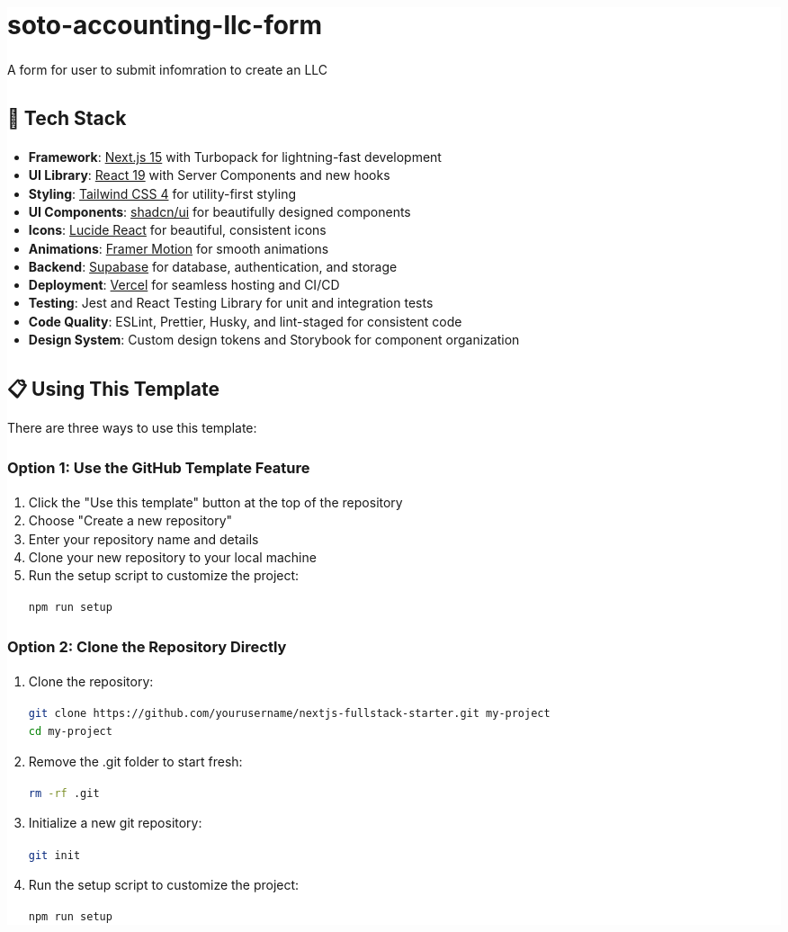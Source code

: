 # soto-accounting-llc-form

A form for user to submit infomration to create an LLC

## 🚀 Tech Stack

- **Framework**: [Next.js 15](https://nextjs.org/) with Turbopack for lightning-fast development
- **UI Library**: [React 19](https://react.dev/) with Server Components and new hooks
- **Styling**: [Tailwind CSS 4](https://tailwindcss.com/) for utility-first styling
- **UI Components**: [shadcn/ui](https://ui.shadcn.com/) for beautifully designed components
- **Icons**: [Lucide React](https://lucide.dev/) for beautiful, consistent icons
- **Animations**: [Framer Motion](https://www.framer.com/motion/) for smooth animations
- **Backend**: [Supabase](https://supabase.com/) for database, authentication, and storage
- **Deployment**: [Vercel](https://vercel.com/) for seamless hosting and CI/CD
- **Testing**: Jest and React Testing Library for unit and integration tests
- **Code Quality**: ESLint, Prettier, Husky, and lint-staged for consistent code
- **Design System**: Custom design tokens and Storybook for component organization

## 📋 Using This Template

There are three ways to use this template:

### Option 1: Use the GitHub Template Feature

1. Click the "Use this template" button at the top of the repository
2. Choose "Create a new repository"
3. Enter your repository name and details
4. Clone your new repository to your local machine
5. Run the setup script to customize the project:
   ```bash
   npm run setup
   ```

### Option 2: Clone the Repository Directly

1. Clone the repository:
   ```bash
   git clone https://github.com/yourusername/nextjs-fullstack-starter.git my-project
   cd my-project
   ```
2. Remove the .git folder to start fresh:
   ```bash
   rm -rf .git
   ```
3. Initialize a new git repository:
   ```bash
   git init
   ```
4. Run the setup script to customize the project:
   ```bash
   npm run setup
   ```
